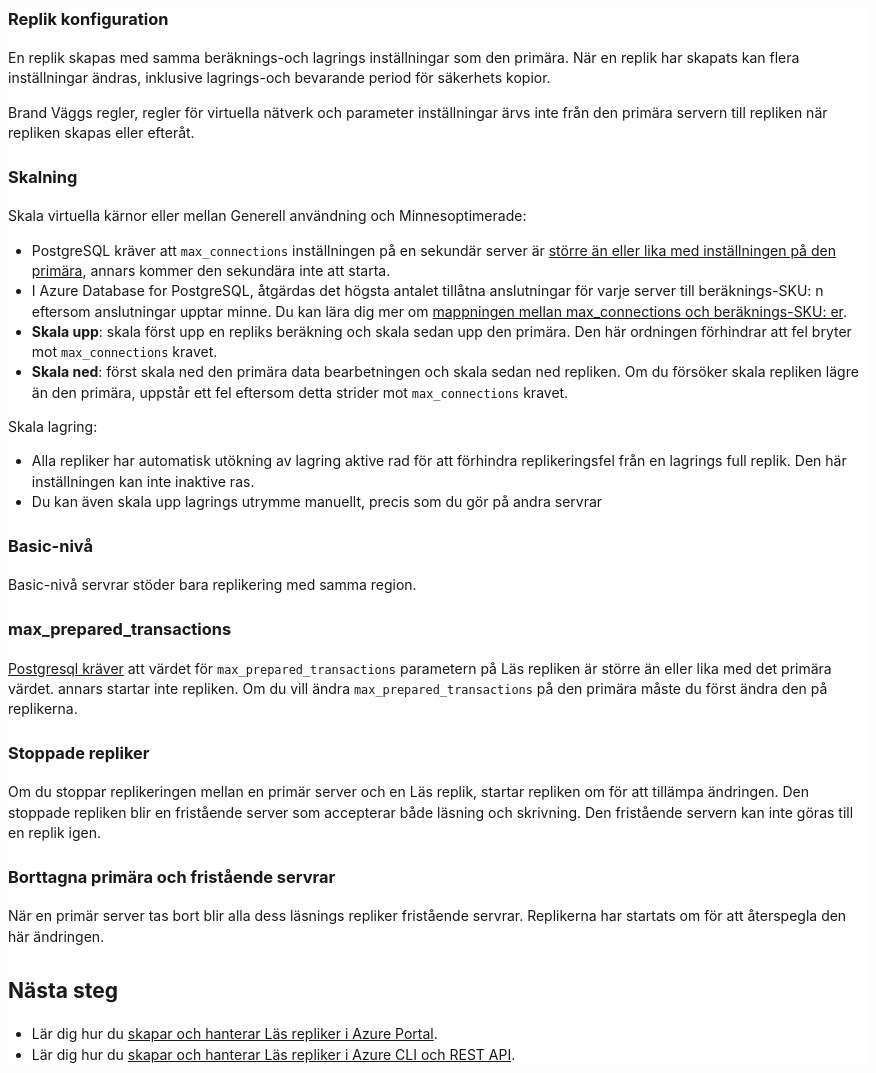 ### <a name="replica-configuration"></a>Replik konfiguration
En replik skapas med samma beräknings-och lagrings inställningar som den primära. När en replik har skapats kan flera inställningar ändras, inklusive lagrings-och bevarande period för säkerhets kopior.

Brand Väggs regler, regler för virtuella nätverk och parameter inställningar ärvs inte från den primära servern till repliken när repliken skapas eller efteråt.

### <a name="scaling"></a>Skalning
Skala virtuella kärnor eller mellan Generell användning och Minnesoptimerade:
* PostgreSQL kräver att `max_connections` inställningen på en sekundär server är [större än eller lika med inställningen på den primära](https://www.postgresql.org/docs/current/hot-standby.html), annars kommer den sekundära inte att starta.
* I Azure Database for PostgreSQL, åtgärdas det högsta antalet tillåtna anslutningar för varje server till beräknings-SKU: n eftersom anslutningar upptar minne. Du kan lära dig mer om [mappningen mellan max_connections och beräknings-SKU: er](concepts-limits.md).
* **Skala upp**: skala först upp en repliks beräkning och skala sedan upp den primära. Den här ordningen förhindrar att fel bryter mot `max_connections` kravet.
* **Skala ned**: först skala ned den primära data bearbetningen och skala sedan ned repliken. Om du försöker skala repliken lägre än den primära, uppstår ett fel eftersom detta strider mot `max_connections` kravet.

Skala lagring:
* Alla repliker har automatisk utökning av lagring aktive rad för att förhindra replikeringsfel från en lagrings full replik. Den här inställningen kan inte inaktive ras.
* Du kan även skala upp lagrings utrymme manuellt, precis som du gör på andra servrar


### <a name="basic-tier"></a>Basic-nivå
Basic-nivå servrar stöder bara replikering med samma region.

### <a name="max_prepared_transactions"></a>max_prepared_transactions
[Postgresql kräver](https://www.postgresql.org/docs/current/runtime-config-resource.html#GUC-MAX-PREPARED-TRANSACTIONS) att värdet för `max_prepared_transactions` parametern på Läs repliken är större än eller lika med det primära värdet. annars startar inte repliken. Om du vill ändra `max_prepared_transactions` på den primära måste du först ändra den på replikerna.

### <a name="stopped-replicas"></a>Stoppade repliker
Om du stoppar replikeringen mellan en primär server och en Läs replik, startar repliken om för att tillämpa ändringen. Den stoppade repliken blir en fristående server som accepterar både läsning och skrivning. Den fristående servern kan inte göras till en replik igen.

### <a name="deleted-primary-and-standalone-servers"></a>Borttagna primära och fristående servrar
När en primär server tas bort blir alla dess läsnings repliker fristående servrar. Replikerna har startats om för att återspegla den här ändringen.

## <a name="next-steps"></a>Nästa steg
* Lär dig hur du [skapar och hanterar Läs repliker i Azure Portal](howto-read-replicas-portal.md).
* Lär dig hur du [skapar och hanterar Läs repliker i Azure CLI och REST API](howto-read-replicas-cli.md).